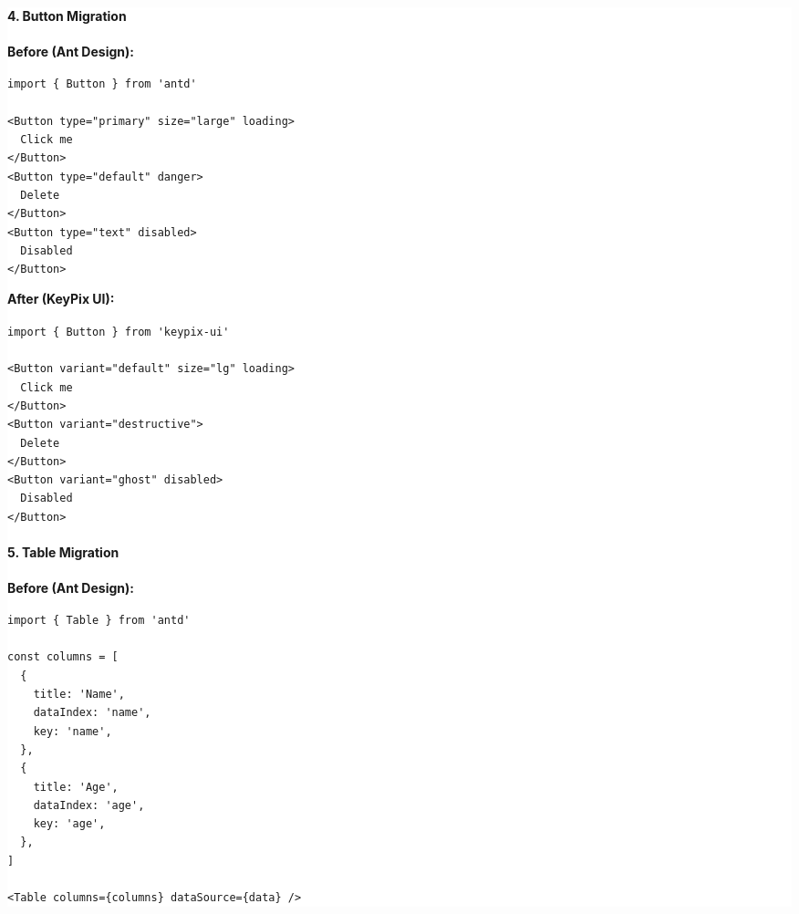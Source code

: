 #### 4. Button Migration

**Before (Ant Design):**
```tsx
import { Button } from 'antd'

<Button type="primary" size="large" loading>
  Click me
</Button>
<Button type="default" danger>
  Delete
</Button>
<Button type="text" disabled>
  Disabled
</Button>
```

**After (KeyPix UI):**
```tsx
import { Button } from 'keypix-ui'

<Button variant="default" size="lg" loading>
  Click me
</Button>
<Button variant="destructive">
  Delete
</Button>
<Button variant="ghost" disabled>
  Disabled
</Button>
```

#### 5. Table Migration

**Before (Ant Design):**
```tsx
import { Table } from 'antd'

const columns = [
  {
    title: 'Name',
    dataIndex: 'name',
    key: 'name',
  },
  {
    title: 'Age',
    dataIndex: 'age',
    key: 'age',
  },
]

<Table columns={columns} dataSource={data} />
```
